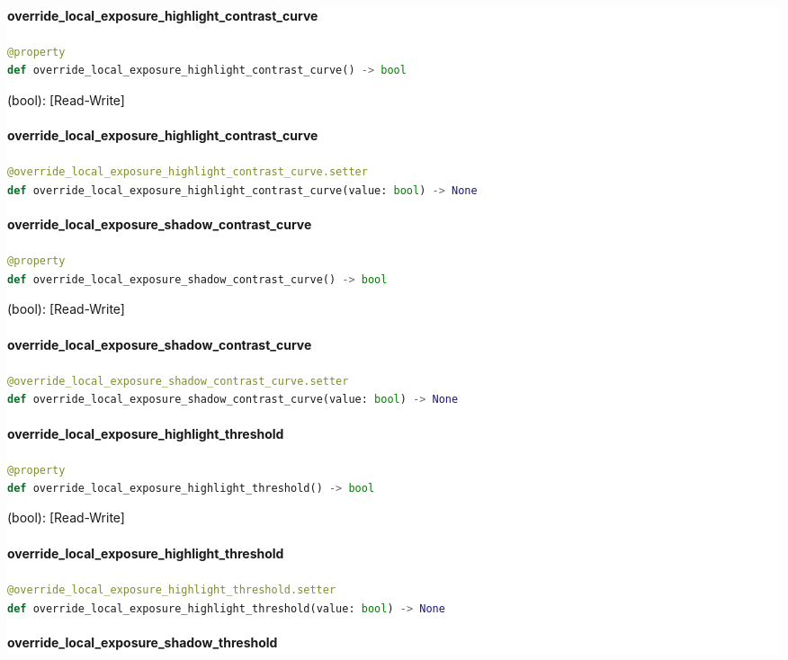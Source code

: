 #### override_local_exposure_highlight_contrast_curve

```python
@property
def override_local_exposure_highlight_contrast_curve() -> bool
```

(bool):  [Read-Write]

<a id="unreal.PostProcessSettings.override_local_exposure_highlight_contrast_curve"></a>

#### override_local_exposure_highlight_contrast_curve

```python
@override_local_exposure_highlight_contrast_curve.setter
def override_local_exposure_highlight_contrast_curve(value: bool) -> None
```

<a id="unreal.PostProcessSettings.override_local_exposure_shadow_contrast_curve"></a>

#### override_local_exposure_shadow_contrast_curve

```python
@property
def override_local_exposure_shadow_contrast_curve() -> bool
```

(bool):  [Read-Write]

<a id="unreal.PostProcessSettings.override_local_exposure_shadow_contrast_curve"></a>

#### override_local_exposure_shadow_contrast_curve

```python
@override_local_exposure_shadow_contrast_curve.setter
def override_local_exposure_shadow_contrast_curve(value: bool) -> None
```

<a id="unreal.PostProcessSettings.override_local_exposure_highlight_threshold"></a>

#### override_local_exposure_highlight_threshold

```python
@property
def override_local_exposure_highlight_threshold() -> bool
```

(bool):  [Read-Write]

<a id="unreal.PostProcessSettings.override_local_exposure_highlight_threshold"></a>

#### override_local_exposure_highlight_threshold

```python
@override_local_exposure_highlight_threshold.setter
def override_local_exposure_highlight_threshold(value: bool) -> None
```

<a id="unreal.PostProcessSettings.override_local_exposure_shadow_threshold"></a>

#### override_local_exposure_shadow_threshold
